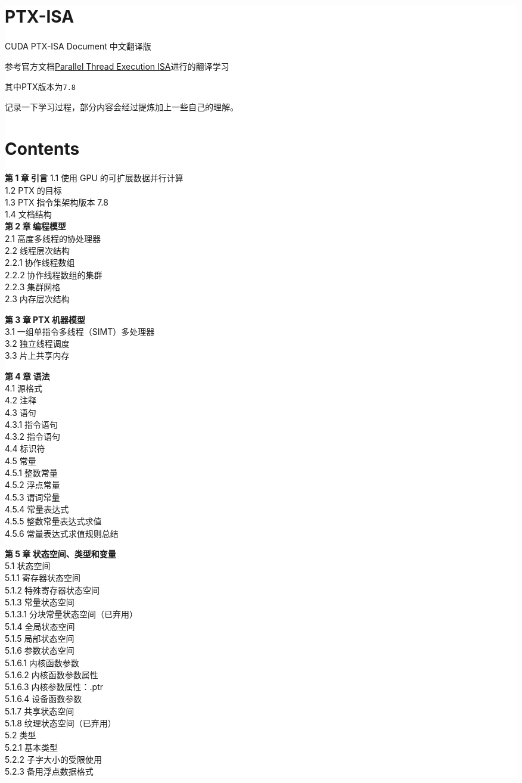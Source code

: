 # PTX-ISA
CUDA PTX-ISA Document 中文翻译版

参考官方文档[Parallel Thread Execution ISA](https://docs.nvidia.com/cuda/parallel-thread-execution/index.html)进行的翻译学习

其中PTX版本为`7.8`

记录一下学习过程，部分内容会经过提炼加上一些自己的理解。

# Contents
**第 1 章 引言**
1.1 使用 GPU 的可扩展数据并行计算<br>
1.2 PTX 的目标<br>
1.3 PTX 指令集架构版本 7.8<br>
1.4 文档结构<br>
**第 2 章 编程模型**<br>
2.1 高度多线程的协处理器<br>
2.2 线程层次结构<br>
2.2.1 协作线程数组<br>
2.2.2 协作线程数组的集群<br>
2.2.3 集群网格<br>
2.3 内存层次结构<br>

**第 3 章 PTX 机器模型**<br>
3.1 一组单指令多线程（SIMT）多处理器<br>
3.2 独立线程调度<br>
3.3 片上共享内存<br>

**第 4 章 语法**<br>
4.1 源格式<br>
4.2 注释<br>
4.3 语句<br>
4.3.1 指令语句<br>
4.3.2 指令语句<br>
4.4 标识符<br>
4.5 常量<br>
4.5.1 整数常量<br>
4.5.2 浮点常量<br>
4.5.3 谓词常量<br>
4.5.4 常量表达式<br>
4.5.5 整数常量表达式求值<br>
4.5.6 常量表达式求值规则总结<br>

**第 5 章 状态空间、类型和变量**<br>
5.1 状态空间<br>
5.1.1 寄存器状态空间<br>
5.1.2 特殊寄存器状态空间<br>
5.1.3 常量状态空间<br>
5.1.3.1 分块常量状态空间（已弃用）<br>
5.1.4 全局状态空间<br>
5.1.5 局部状态空间<br>
5.1.6 参数状态空间<br>
5.1.6.1 内核函数参数<br>
5.1.6.2 内核函数参数属性<br>
5.1.6.3 内核参数属性：.ptr<br>
5.1.6.4 设备函数参数<br>
5.1.7 共享状态空间<br>
5.1.8 纹理状态空间（已弃用）<br>
5.2 类型<br>
5.2.1 基本类型<br>
5.2.2 子字大小的受限使用<br>
5.2.3 备用浮点数据格式<br>